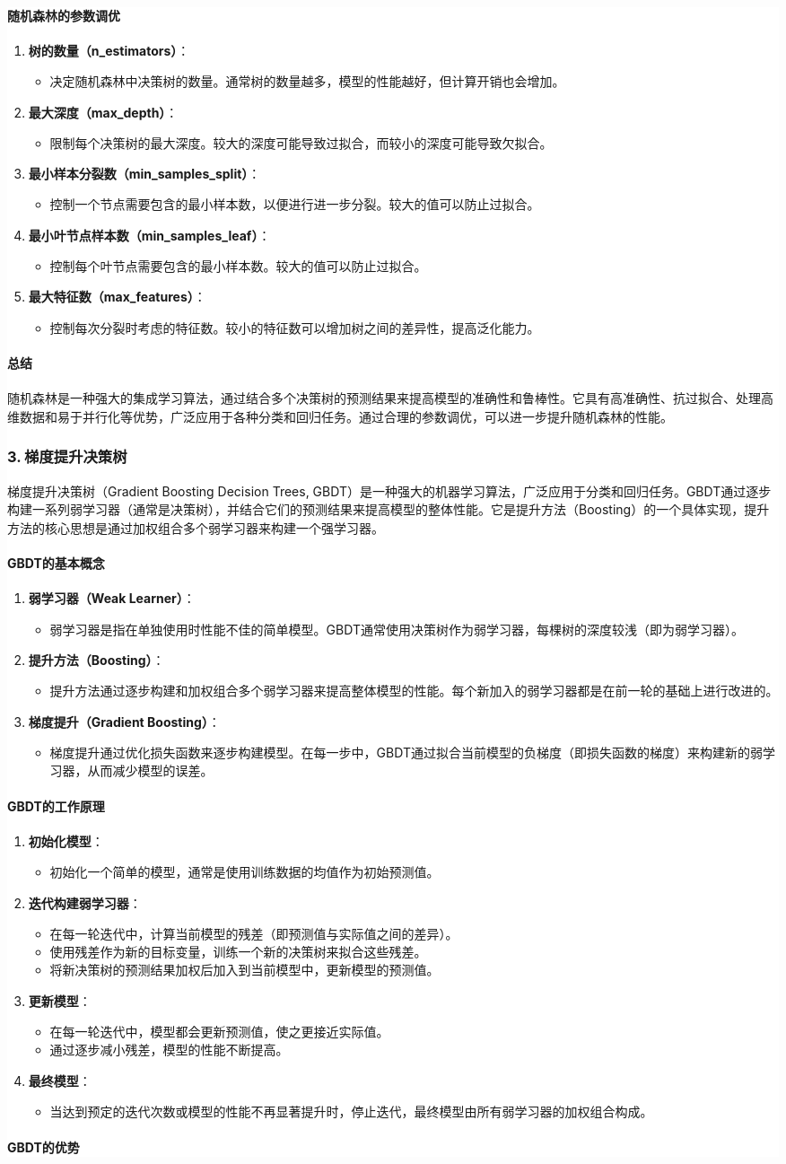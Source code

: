 #### 随机森林的参数调优

1. **树的数量（n_estimators）**：
   - 决定随机森林中决策树的数量。通常树的数量越多，模型的性能越好，但计算开销也会增加。

2. **最大深度（max_depth）**：
   - 限制每个决策树的最大深度。较大的深度可能导致过拟合，而较小的深度可能导致欠拟合。

3. **最小样本分裂数（min_samples_split）**：
   - 控制一个节点需要包含的最小样本数，以便进行进一步分裂。较大的值可以防止过拟合。

4. **最小叶节点样本数（min_samples_leaf）**：
   - 控制每个叶节点需要包含的最小样本数。较大的值可以防止过拟合。

5. **最大特征数（max_features）**：
   - 控制每次分裂时考虑的特征数。较小的特征数可以增加树之间的差异性，提高泛化能力。

#### 总结

随机森林是一种强大的集成学习算法，通过结合多个决策树的预测结果来提高模型的准确性和鲁棒性。它具有高准确性、抗过拟合、处理高维数据和易于并行化等优势，广泛应用于各种分类和回归任务。通过合理的参数调优，可以进一步提升随机森林的性能。

### 3. 梯度提升决策树

梯度提升决策树（Gradient Boosting Decision Trees, GBDT）是一种强大的机器学习算法，广泛应用于分类和回归任务。GBDT通过逐步构建一系列弱学习器（通常是决策树），并结合它们的预测结果来提高模型的整体性能。它是提升方法（Boosting）的一个具体实现，提升方法的核心思想是通过加权组合多个弱学习器来构建一个强学习器。

#### GBDT的基本概念

1. **弱学习器（Weak Learner）**：
   - 弱学习器是指在单独使用时性能不佳的简单模型。GBDT通常使用决策树作为弱学习器，每棵树的深度较浅（即为弱学习器）。

2. **提升方法（Boosting）**：
   - 提升方法通过逐步构建和加权组合多个弱学习器来提高整体模型的性能。每个新加入的弱学习器都是在前一轮的基础上进行改进的。

3. **梯度提升（Gradient Boosting）**：
   - 梯度提升通过优化损失函数来逐步构建模型。在每一步中，GBDT通过拟合当前模型的负梯度（即损失函数的梯度）来构建新的弱学习器，从而减少模型的误差。

#### GBDT的工作原理

1. **初始化模型**：
   - 初始化一个简单的模型，通常是使用训练数据的均值作为初始预测值。

2. **迭代构建弱学习器**：
   - 在每一轮迭代中，计算当前模型的残差（即预测值与实际值之间的差异）。
   - 使用残差作为新的目标变量，训练一个新的决策树来拟合这些残差。
   - 将新决策树的预测结果加权后加入到当前模型中，更新模型的预测值。

3. **更新模型**：
   - 在每一轮迭代中，模型都会更新预测值，使之更接近实际值。
   - 通过逐步减小残差，模型的性能不断提高。

4. **最终模型**：
   - 当达到预定的迭代次数或模型的性能不再显著提升时，停止迭代，最终模型由所有弱学习器的加权组合构成。

#### GBDT的优势
